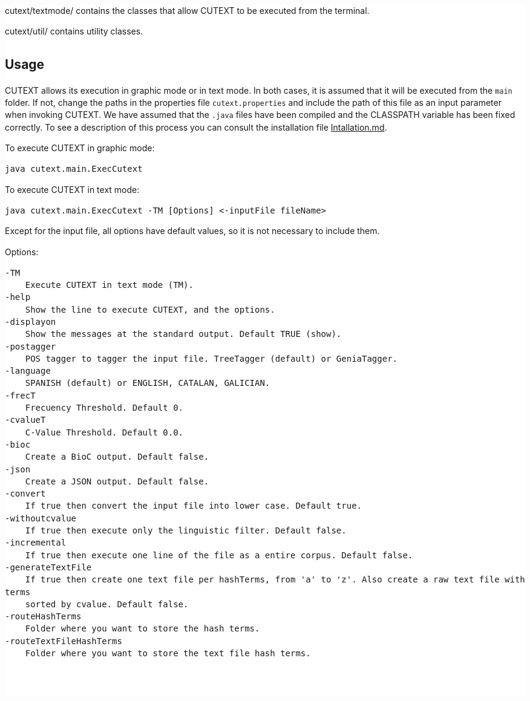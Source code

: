 cutext/textmode/
contains the classes that allow CUTEXT to be executed from the terminal.

cutext/util/
contains utility classes.
</pre>


## Usage

CUTEXT allows its execution in graphic mode or in text mode. In both cases, it is assumed that it will be executed 
from the `main` folder. If not, change the paths in the properties file `cutext.properties` and include the path of 
this file as an input parameter when invoking CUTEXT.
We have assumed that the `.java` files have been compiled and the CLASSPATH variable has been fixed correctly. 
To see a description of this process you can consult the installation file [Intallation.md](https://github.com/PlanTL/CUTEXT/blob/master/Installation.md).

To execute CUTEXT in graphic mode:
<pre>
java cutext.main.ExecCutext
</pre>

To execute CUTEXT in text mode:
<pre>
java cutext.main.ExecCutext -TM [Options] <-inputFile fileName>
</pre>

Except for the input file, all options have default values, so it is not necessary to include them.

Options:
<pre>
-TM
	Execute CUTEXT in text mode (TM).
-help
 	Show the line to execute CUTEXT, and the options.
-displayon <boolean>
	Show the messages at the standard output. Default TRUE (show).
-postagger <postagger>
	POS tagger to tagger the input file. TreeTagger (default) or GeniaTagger.
-language <language>
	SPANISH (default) or ENGLISH, CATALAN, GALICIAN.
-frecT <integer>
	Frecuency Threshold. Default 0.
-cvalueT <double>
	C-Value Threshold. Default 0.0.
-bioc <boolean>
	Create a BioC output. Default false.
-json <boolean>
	Create a JSON output. Default false.
-convert <boolean>
	If true then convert the input file into lower case. Default true.
-withoutcvalue <boolean>
	If true then execute only the linguistic filter. Default false.
-incremental <boolean>
	If true then execute one line of the file as a entire corpus. Default false.
-generateTextFile <boolean>
	If true then create one text file per hashTerms, from 'a' to 'z'. Also create a raw text file with terms 
	sorted by cvalue. Default false.
-routeHashTerms <string>
	Folder where you want to store the hash terms.
-routeTextFileHashTerms <string>
	Folder where you want to store the text file hash terms.